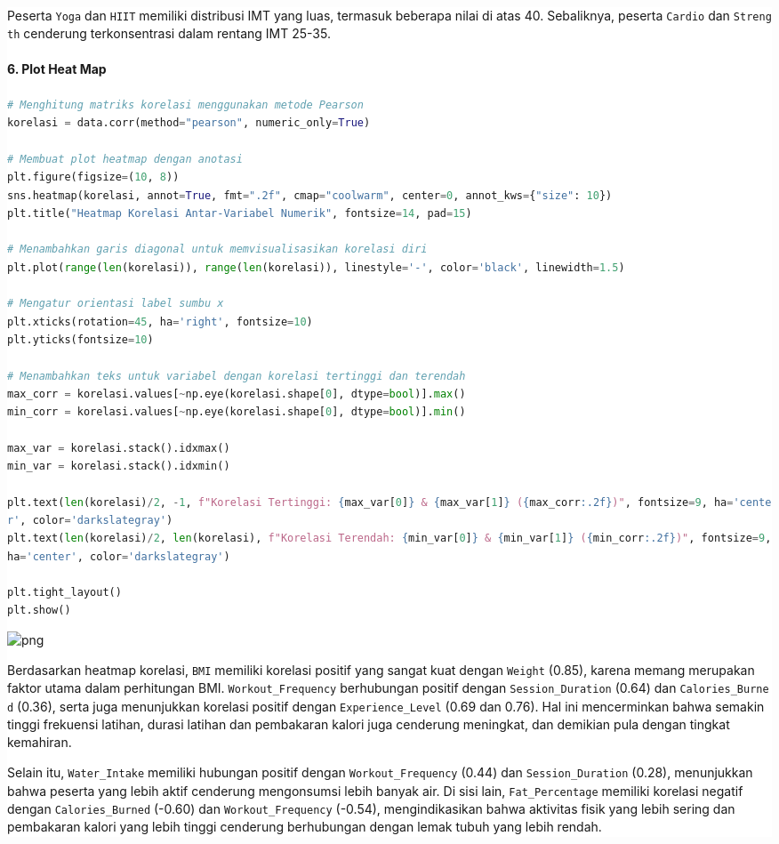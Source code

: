 Peserta `Yoga` dan `HIIT` memiliki distribusi IMT yang luas, termasuk beberapa nilai di atas 40. Sebaliknya, peserta `Cardio` dan `Strength` cenderung terkonsentrasi dalam rentang IMT 25-35.

#### 6. Plot Heat Map


```python
# Menghitung matriks korelasi menggunakan metode Pearson
korelasi = data.corr(method="pearson", numeric_only=True)

# Membuat plot heatmap dengan anotasi
plt.figure(figsize=(10, 8))
sns.heatmap(korelasi, annot=True, fmt=".2f", cmap="coolwarm", center=0, annot_kws={"size": 10})
plt.title("Heatmap Korelasi Antar-Variabel Numerik", fontsize=14, pad=15)

# Menambahkan garis diagonal untuk memvisualisasikan korelasi diri
plt.plot(range(len(korelasi)), range(len(korelasi)), linestyle='-', color='black', linewidth=1.5)

# Mengatur orientasi label sumbu x
plt.xticks(rotation=45, ha='right', fontsize=10)
plt.yticks(fontsize=10)

# Menambahkan teks untuk variabel dengan korelasi tertinggi dan terendah
max_corr = korelasi.values[~np.eye(korelasi.shape[0], dtype=bool)].max()
min_corr = korelasi.values[~np.eye(korelasi.shape[0], dtype=bool)].min()

max_var = korelasi.stack().idxmax()
min_var = korelasi.stack().idxmin()

plt.text(len(korelasi)/2, -1, f"Korelasi Tertinggi: {max_var[0]} & {max_var[1]} ({max_corr:.2f})", fontsize=9, ha='center', color='darkslategray')
plt.text(len(korelasi)/2, len(korelasi), f"Korelasi Terendah: {min_var[0]} & {min_var[1]} ({min_corr:.2f})", fontsize=9, ha='center', color='darkslategray')

plt.tight_layout()
plt.show()
```


    
![png](output_76_0.png)
    


Berdasarkan heatmap korelasi, `BMI` memiliki korelasi positif yang sangat kuat dengan `Weight` (0.85), karena memang merupakan faktor utama dalam perhitungan BMI. `Workout_Frequency` berhubungan positif dengan `Session_Duration` (0.64) dan `Calories_Burned` (0.36), serta juga menunjukkan korelasi positif dengan `Experience_Level` (0.69 dan 0.76). Hal ini mencerminkan bahwa semakin tinggi frekuensi latihan, durasi latihan dan pembakaran kalori juga cenderung meningkat, dan demikian pula dengan tingkat kemahiran.

Selain itu, `Water_Intake` memiliki hubungan positif dengan `Workout_Frequency` (0.44) dan `Session_Duration` (0.28), menunjukkan bahwa peserta yang lebih aktif cenderung mengonsumsi lebih banyak air. Di sisi lain, `Fat_Percentage` memiliki korelasi negatif dengan `Calories_Burned` (-0.60) dan `Workout_Frequency` (-0.54), mengindikasikan bahwa aktivitas fisik yang lebih sering dan pembakaran kalori yang lebih tinggi cenderung berhubungan dengan lemak tubuh yang lebih rendah.
